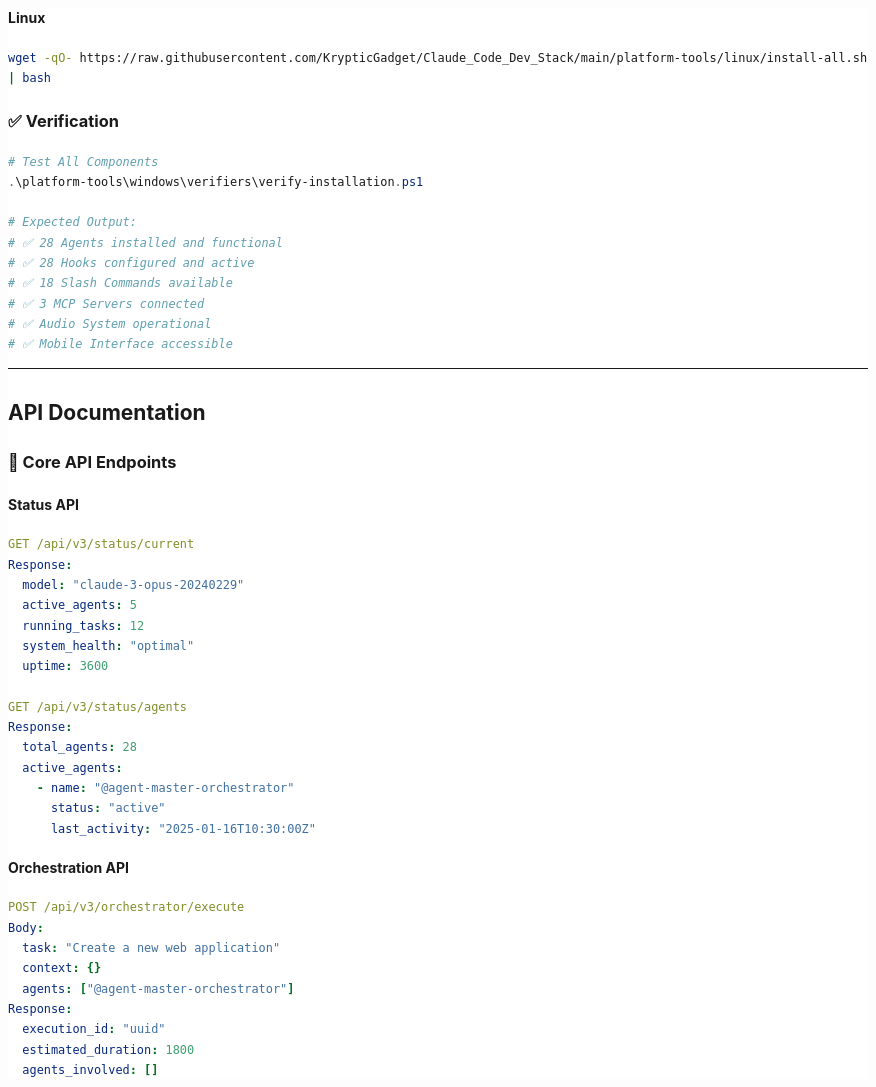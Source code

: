 #### Linux
```bash
wget -qO- https://raw.githubusercontent.com/KrypticGadget/Claude_Code_Dev_Stack/main/platform-tools/linux/install-all.sh | bash
```

### ✅ Verification

```powershell
# Test All Components
.\platform-tools\windows\verifiers\verify-installation.ps1

# Expected Output:
# ✅ 28 Agents installed and functional
# ✅ 28 Hooks configured and active
# ✅ 18 Slash Commands available
# ✅ 3 MCP Servers connected
# ✅ Audio System operational
# ✅ Mobile Interface accessible
```

---

## API Documentation

### 🔌 Core API Endpoints

#### Status API
```yaml
GET /api/v3/status/current
Response:
  model: "claude-3-opus-20240229"
  active_agents: 5
  running_tasks: 12
  system_health: "optimal"
  uptime: 3600
  
GET /api/v3/status/agents
Response:
  total_agents: 28
  active_agents: 
    - name: "@agent-master-orchestrator"
      status: "active"
      last_activity: "2025-01-16T10:30:00Z"
```

#### Orchestration API
```yaml
POST /api/v3/orchestrator/execute
Body:
  task: "Create a new web application"
  context: {}
  agents: ["@agent-master-orchestrator"]
Response:
  execution_id: "uuid"
  estimated_duration: 1800
  agents_involved: []
```
